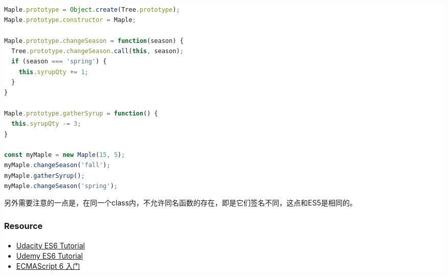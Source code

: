 ```javascript
Maple.prototype = Object.create(Tree.prototype);
Maple.prototype.constructor = Maple;

Maple.prototype.changeSeason = function(season) {
  Tree.prototype.changeSeason.call(this, season);
  if (season === 'spring') {
    this.syrupQty += 1;
  }
}

Maple.prototype.gatherSyrup = function() {
  this.syrupQty -= 3;
}

const myMaple = new Maple(15, 5);
myMaple.changeSeason('fall');
myMaple.gatherSyrup();
myMaple.changeSeason('spring');
```

另外需要注意的一点是，在同一个class内，不允许同名函数的存在，即是它们签名不同，这点和ES5是相同的。

### Resource

- [Udacity ES6 Tutorial](https://classroom.udacity.com/courses/ud356)
- [Udemy ES6 Tutorial](https://www.udemy.com/javascript-es6-tutorial)
- [ECMAScript 6 入门](http://es6.ruanyifeng.com/)



